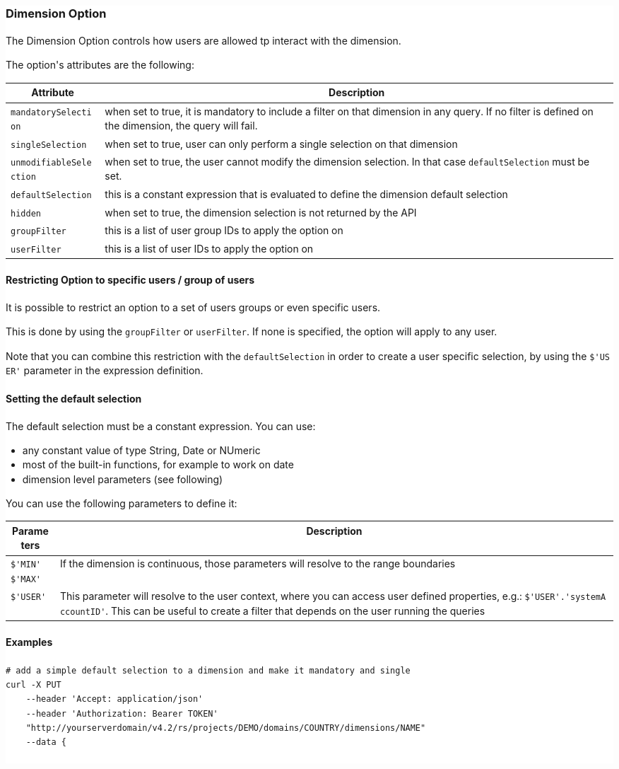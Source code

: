 ### Dimension Option

The Dimension Option controls how users are allowed tp interact with the dimension.

The option's attributes are the following:

Attribute | Description
--------- | -----------
`mandatorySelection` | when set to true, it is mandatory to include a filter on that dimension in any query. If no filter is defined on the dimension, the query will fail.
`singleSelection` | when set to true, user can only perform a single selection on that dimension
`unmodifiableSelection` | when set to true, the user cannot modify the dimension selection. In that case `defaultSelection` must be set.
`defaultSelection` | this is a constant expression that is evaluated to define the dimension default selection
`hidden` | when set to true, the dimension selection is not returned by the API
`groupFilter` | this is a list of user group IDs to apply the option on
`userFilter` | this is a list of user IDs to apply the option on

#### Restricting Option to specific users / group of users

It is possible to restrict an option to a set of users groups or even specific users.

This is done by using the `groupFilter` or `userFilter`. If none is specified, the option will apply to any user.

Note that you can combine this restriction with the `defaultSelection` in order to create a user specific selection, by using the `$'USER'` parameter in the expression definition.

#### Setting the default selection

The default selection must be a constant expression. You can use:
* any constant value of type String, Date or NUmeric
* most of the built-in functions, for example to work on date
* dimension level parameters (see following)

You can use the following parameters to define it:

Parameters | Description
---------- | -----------
`$'MIN'` `$'MAX'` | If the dimension is continuous, those parameters will resolve to the range boundaries
`$'USER'` | This parameter will resolve to the user context, where you can access user defined properties, e.g.: `$'USER'.'systemAccountID'`. This can be useful to create a filter that depends on the user running the queries

#### Examples

```shell
# add a simple default selection to a dimension and make it mandatory and single
curl -X PUT 
    --header 'Accept: application/json' 
    --header 'Authorization: Bearer TOKEN'
    "http://yourserverdomain/v4.2/rs/projects/DEMO/domains/COUNTRY/dimensions/NAME"
    --data {
        
```
